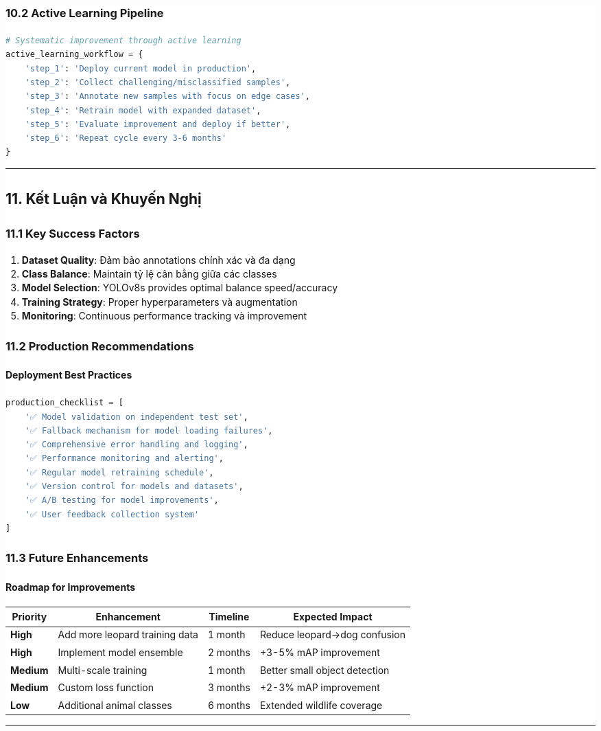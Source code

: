 ### 10.2 Active Learning Pipeline
```python
# Systematic improvement through active learning
active_learning_workflow = {
    'step_1': 'Deploy current model in production',
    'step_2': 'Collect challenging/misclassified samples',
    'step_3': 'Annotate new samples with focus on edge cases',
    'step_4': 'Retrain model with expanded dataset',
    'step_5': 'Evaluate improvement and deploy if better',
    'step_6': 'Repeat cycle every 3-6 months'
}
```

---

## 11. Kết Luận và Khuyến Nghị

### 11.1 Key Success Factors
1. **Dataset Quality**: Đảm bảo annotations chính xác và đa dạng
2. **Class Balance**: Maintain tỷ lệ cân bằng giữa các classes
3. **Model Selection**: YOLOv8s provides optimal balance speed/accuracy
4. **Training Strategy**: Proper hyperparameters và augmentation
5. **Monitoring**: Continuous performance tracking và improvement

### 11.2 Production Recommendations

#### Deployment Best Practices
```python
production_checklist = [
    '✅ Model validation on independent test set',
    '✅ Fallback mechanism for model loading failures',
    '✅ Comprehensive error handling and logging',
    '✅ Performance monitoring and alerting',
    '✅ Regular model retraining schedule',
    '✅ Version control for models and datasets',
    '✅ A/B testing for model improvements',
    '✅ User feedback collection system'
]
```

### 11.3 Future Enhancements

#### Roadmap for Improvements
| Priority | Enhancement | Timeline | Expected Impact |
|----------|-------------|----------|-----------------|
| **High** | Add more leopard training data | 1 month | Reduce leopard→dog confusion |
| **High** | Implement model ensemble | 2 months | +3-5% mAP improvement |
| **Medium** | Multi-scale training | 1 month | Better small object detection |
| **Medium** | Custom loss function | 3 months | +2-3% mAP improvement |
| **Low** | Additional animal classes | 6 months | Extended wildlife coverage |

---